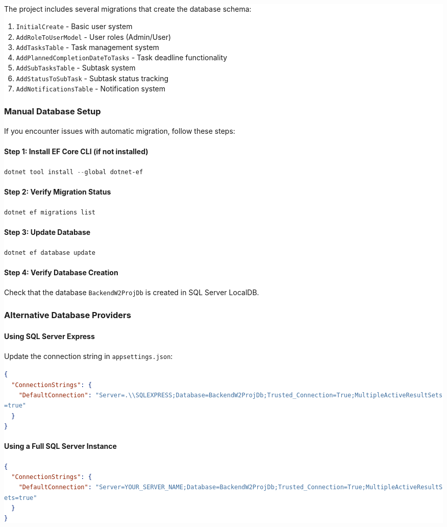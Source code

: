 The project includes several migrations that create the database schema:

1. `InitialCreate` - Basic user system
2. `AddRoleToUserModel` - User roles (Admin/User)
3. `AddTasksTable` - Task management system
4. `AddPlannedCompletionDateToTasks` - Task deadline functionality
5. `AddSubTasksTable` - Subtask system
6. `AddStatusToSubTask` - Subtask status tracking
7. `AddNotificationsTable` - Notification system

### Manual Database Setup

If you encounter issues with automatic migration, follow these steps:

#### Step 1: Install EF Core CLI (if not installed)
```powershell
dotnet tool install --global dotnet-ef
```

#### Step 2: Verify Migration Status
```powershell
dotnet ef migrations list
```

#### Step 3: Update Database
```powershell
dotnet ef database update
```

#### Step 4: Verify Database Creation
Check that the database `BackendW2ProjDb` is created in SQL Server LocalDB.

### Alternative Database Providers

#### Using SQL Server Express
Update the connection string in `appsettings.json`:
```json
{
  "ConnectionStrings": {
    "DefaultConnection": "Server=.\\SQLEXPRESS;Database=BackendW2ProjDb;Trusted_Connection=True;MultipleActiveResultSets=true"
  }
}
```

#### Using a Full SQL Server Instance
```json
{
  "ConnectionStrings": {
    "DefaultConnection": "Server=YOUR_SERVER_NAME;Database=BackendW2ProjDb;Trusted_Connection=True;MultipleActiveResultSets=true"
  }
}
```
